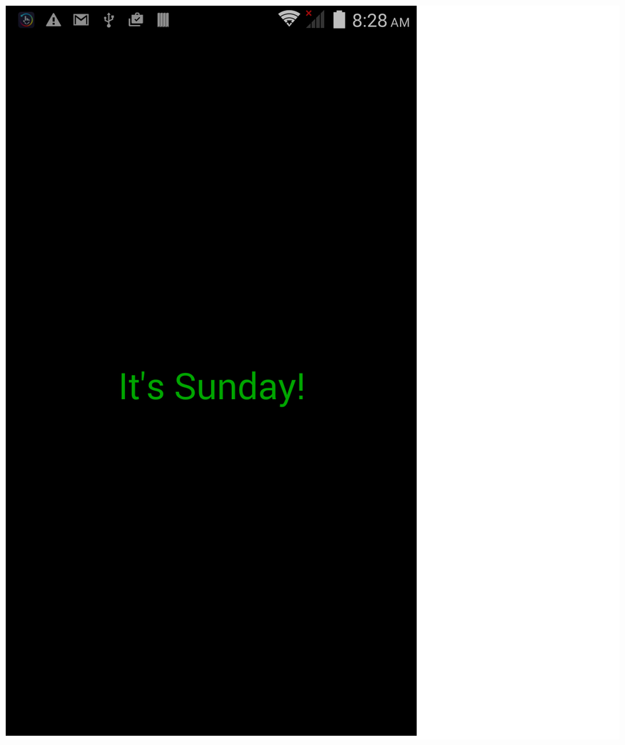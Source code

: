![alt tag](https://github.com/DeLaSalleUniversity-Manila/weekdayimproved-melvincabatuan/blob/master/device-2015-10-04-082812.png)
